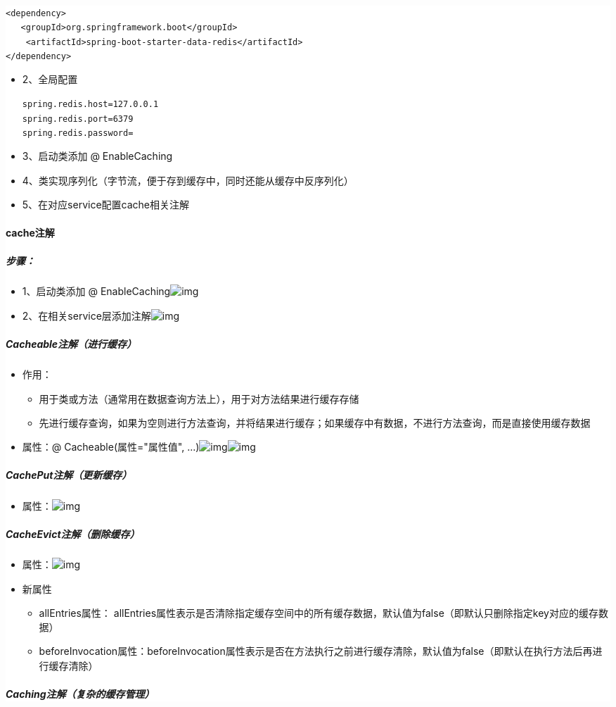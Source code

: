   ```
  <dependency> 
     <groupId>org.springframework.boot</groupId>
      <artifactId>spring-boot-starter-data-redis</artifactId>
  </dependency>
  ```

- 2、全局配置

  ```
  spring.redis.host=127.0.0.1
  spring.redis.port=6379
  spring.redis.password=
  ```

- 3、启动类添加 @ EnableCaching

- 4、类实现序列化（字节流，便于存到缓存中，同时还能从缓存中反序列化）

- 5、在对应service配置cache相关注解

#### cache注解

##### 步骤：

- 1、启动类添加 @ EnableCaching![img](https://api2.mubu.com/v3/document_image/42539e26-a6e8-40db-8955-d1b9f1181679-18846868.jpg)

- 2、在相关service层添加注解![img](https://api2.mubu.com/v3/document_image/9cabb169-fda3-421d-bf72-ae2b41534381-18846868.jpg)

##### Cacheable注解（进行缓存）

- 作用：

  - 用于类或方法（通常用在数据查询方法上），用于对方法结果进行缓存存储

  - 先进行缓存查询，如果为空则进行方法查询，并将结果进行缓存；如果缓存中有数据，不进行方法查询，而是直接使用缓存数据

- 属性：@ Cacheable(属性="属性值", ...)![img](https://api2.mubu.com/v3/document_image/d111592f-0134-417a-8f8b-c340188fa3d0-18846868.jpg)![img](https://api2.mubu.com/v3/document_image/5eef73a5-9544-4789-abe7-70408a0bf739-18846868.jpg)

##### CachePut注解（更新缓存）

- 属性：![img](https://api2.mubu.com/v3/document_image/d111592f-0134-417a-8f8b-c340188fa3d0-18846868.jpg)

##### CacheEvict注解（删除缓存）

- 属性：![img](https://api2.mubu.com/v3/document_image/d111592f-0134-417a-8f8b-c340188fa3d0-18846868.jpg)

- 新属性

  - allEntries属性： allEntries属性表示是否清除指定缓存空间中的所有缓存数据，默认值为false（即默认只删除指定key对应的缓存数据）

  - beforeInvocation属性：beforeInvocation属性表示是否在方法执行之前进行缓存清除，默认值为false（即默认在执行方法后再进行缓存清除）

##### Caching注解（复杂的缓存管理）
